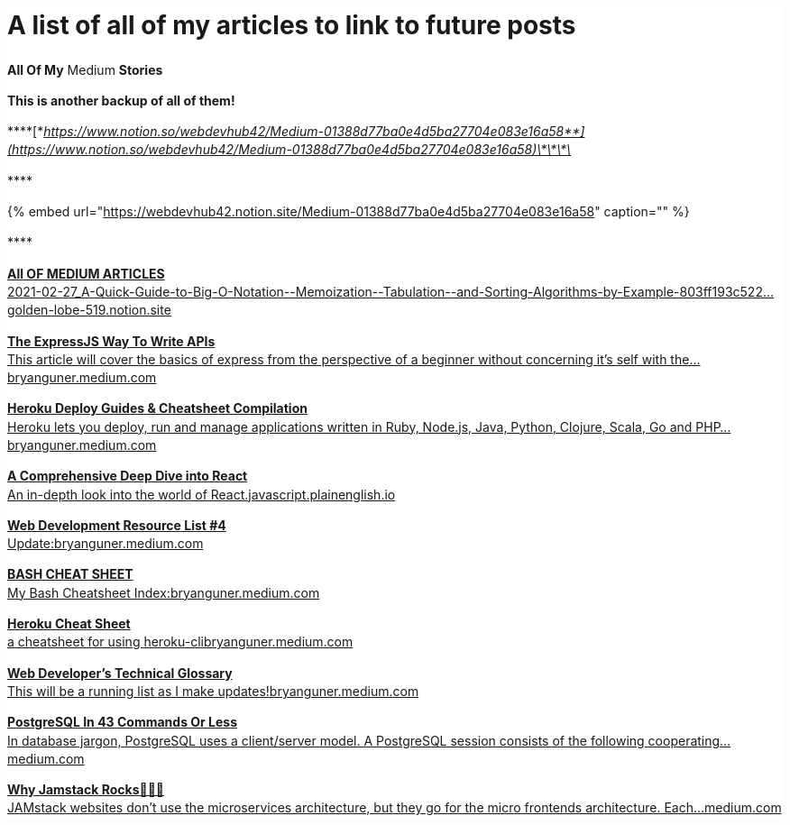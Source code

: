 # A list of all of my articles to link to future posts

**All Of My** Medium **Stories**

**This is another backup of all of them!**

\*\*\*\*[**https://www.notion.so/webdevhub42/Medium-01388d77ba0e4d5ba27704e083e16a58**](https://www.notion.so/webdevhub42/Medium-01388d77ba0e4d5ba27704e083e16a58)\*\*\*\*

\*\*\*\*

{% embed url="https://webdevhub42.notion.site/Medium-01388d77ba0e4d5ba27704e083e16a58" caption="" %}

\*\*\*\*

[**All OF MEDIUM ARTICLES**  
2021-02-27\_A-Quick-Guide-to-Big-O-Notation--Memoization--Tabulation--and-Sorting-Algorithms-by-Example-803ff193c522…golden-lobe-519.notion.site](https://golden-lobe-519.notion.site/Medium-7b5b9bd642344d60afe3f03fe6431952)

[**The ExpressJS Way To Write APIs**  
This article will cover the basics of express from the perspective of a beginner without concerning it’s self with the…bryanguner.medium.com](https://bryanguner.medium.com/prerequisites-to-writing-express-apis-75e3267b284a)

[**Heroku Deploy Guides & Cheatsheet Compilation**  
Heroku lets you deploy, run and manage applications written in Ruby, Node.js, Java, Python, Clojure, Scala, Go and PHP…bryanguner.medium.com](https://bryanguner.medium.com/heroku-deploy-guides-cheatsheet-compilation-b2897b69ce02)

[**A Comprehensive Deep Dive into React**  
An in-depth look into the world of React.javascript.plainenglish.io](https://javascript.plainenglish.io/react-in-depth-1965dcde8d4f)

[**Web Development Resource List \#4**  
Update:bryanguner.medium.com](https://bryanguner.medium.com/take-a-look-at-the-big-picture-b69e0999a380)

[**BASH CHEAT SHEET**  
My Bash Cheatsheet Index:bryanguner.medium.com](https://bryanguner.medium.com/bash-d3077114aea7)

[**Heroku Cheat Sheet**  
a cheatsheet for using heroku-clibryanguner.medium.com](https://bryanguner.medium.com/heroku-cheat-sheet-6107ce6ba52b)

[**Web Developer’s Technical Glossary**  
This will be a running list as I make updates!bryanguner.medium.com](https://bryanguner.medium.com/web-developers-technical-glossary-2066beae5e96)

[**PostgreSQL In 43 Commands Or Less**  
In database jargon, PostgreSQL uses a client/server model. A PostgreSQL session consists of the following cooperating…medium.com](https://medium.com/codex/postgresql-in-43-commands-or-less-19fba3e37110)

[**Why Jamstack Rocks🤘😎🤙**  
JAMstack websites don’t use the microservices architecture, but they go for the micro frontends architecture. Each…medium.com](https://medium.com/geekculture/why-jamstack-rocks-666114722f35)
